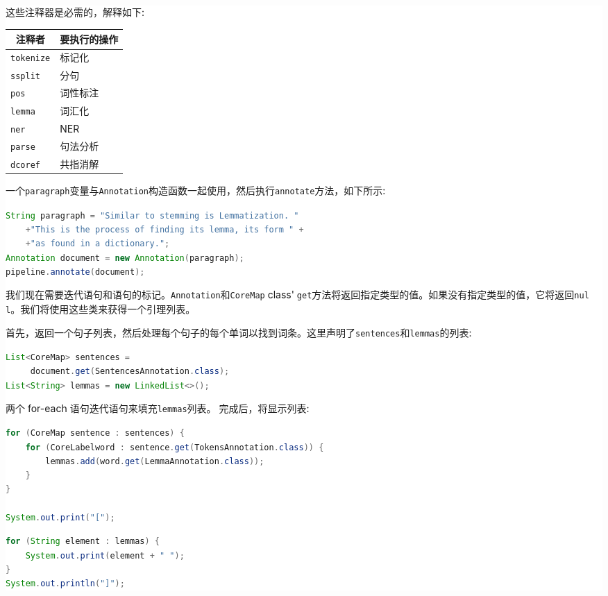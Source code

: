 这些注释器是必需的，解释如下:

| **注释者** | **要执行的操作** |
| --- | --- |
| `tokenize` | 标记化 |
| `ssplit` | 分句 |
| `pos` | 词性标注 |
| `lemma` | 词汇化 |
| `ner` | NER |
| `parse` | 句法分析 |
| `dcoref` | 共指消解 |

一个`paragraph`变量与`Annotation`构造函数一起使用，然后执行`annotate`方法，如下所示:

```java
String paragraph = "Similar to stemming is Lemmatization. "  
    +"This is the process of finding its lemma, its form " +  
    +"as found in a dictionary."; 
Annotation document = new Annotation(paragraph); 
pipeline.annotate(document); 
```

我们现在需要迭代语句和语句的标记。`Annotation`和`CoreMap` class' `get`方法将返回指定类型的值。如果没有指定类型的值，它将返回`null`。我们将使用这些类来获得一个引理列表。

首先，返回一个句子列表，然后处理每个句子的每个单词以找到词条。这里声明了`sentences`和`lemmas`的列表:

```java
List<CoreMap> sentences = 
     document.get(SentencesAnnotation.class); 
List<String> lemmas = new LinkedList<>(); 
```

两个 for-each 语句迭代语句来填充`lemmas`列表。
完成后，将显示列表:

```java
for (CoreMap sentence : sentences) { 
    for (CoreLabelword : sentence.get(TokensAnnotation.class)) { 
        lemmas.add(word.get(LemmaAnnotation.class)); 
    } 
} 

System.out.print("[");
```

```java
for (String element : lemmas) { 
    System.out.print(element + " "); 
} 
System.out.println("]"); 
```
